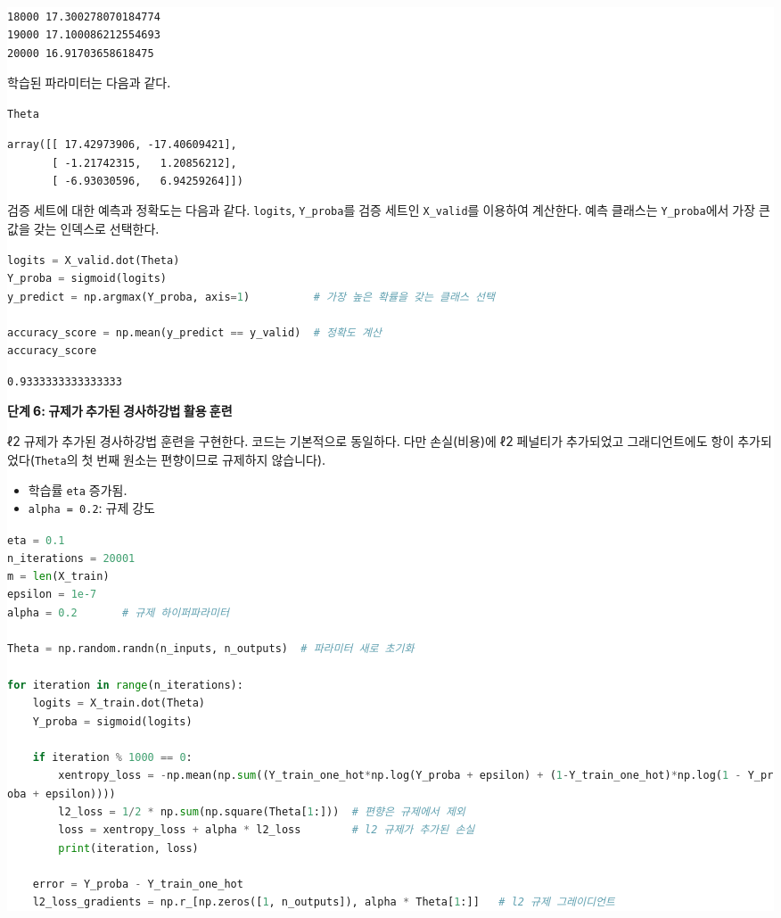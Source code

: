     18000 17.300278070184774
    19000 17.100086212554693
    20000 16.91703658618475
    

학습된 파라미터는 다음과 같다.


```python
Theta
```




    array([[ 17.42973906, -17.40609421],
           [ -1.21742315,   1.20856212],
           [ -6.93030596,   6.94259264]])



검증 세트에 대한 예측과 정확도는 다음과 같다.
`logits`, `Y_proba`를 검증 세트인 `X_valid`를 이용하여 계산한다.
예측 클래스는 `Y_proba`에서 가장 큰 값을 갖는 인덱스로 선택한다.


```python
logits = X_valid.dot(Theta)              
Y_proba = sigmoid(logits)
y_predict = np.argmax(Y_proba, axis=1)          # 가장 높은 확률을 갖는 클래스 선택

accuracy_score = np.mean(y_predict == y_valid)  # 정확도 계산
accuracy_score
```




    0.9333333333333333



__단계 6: 규제가 추가된 경사하강법 활용 훈련__ 

ℓ2 규제가 추가된 경사하강법 훈련을 구현한다. 
코드는 기본적으로 동일하다.
다만 손실(비용)에 ℓ2 페널티가 추가되었고 
그래디언트에도 항이 추가되었다(`Theta`의 첫 번째 원소는 편향이므로 규제하지 않습니다). 

- 학습률 `eta` 증가됨.
- `alpha = 0.2`: 규제 강도


```python
eta = 0.1
n_iterations = 20001
m = len(X_train)
epsilon = 1e-7
alpha = 0.2       # 규제 하이퍼파라미터

Theta = np.random.randn(n_inputs, n_outputs)  # 파라미터 새로 초기화

for iteration in range(n_iterations):
    logits = X_train.dot(Theta)
    Y_proba = sigmoid(logits)
    
    if iteration % 1000 == 0:
        xentropy_loss = -np.mean(np.sum((Y_train_one_hot*np.log(Y_proba + epsilon) + (1-Y_train_one_hot)*np.log(1 - Y_proba + epsilon))))
        l2_loss = 1/2 * np.sum(np.square(Theta[1:]))  # 편향은 규제에서 제외
        loss = xentropy_loss + alpha * l2_loss        # l2 규제가 추가된 손실
        print(iteration, loss)
    
    error = Y_proba - Y_train_one_hot
    l2_loss_gradients = np.r_[np.zeros([1, n_outputs]), alpha * Theta[1:]]   # l2 규제 그레이디언트
```